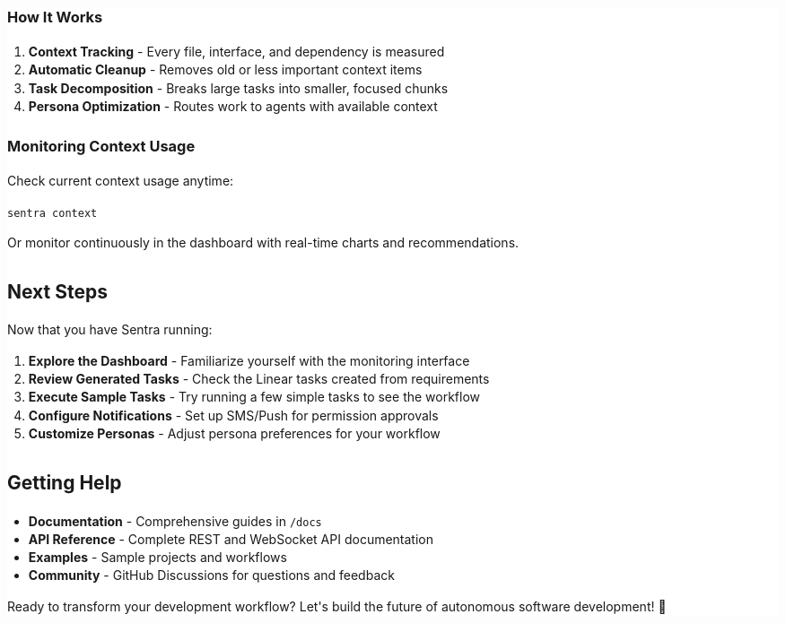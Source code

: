 ### How It Works

1. **Context Tracking** - Every file, interface, and dependency is measured
2. **Automatic Cleanup** - Removes old or less important context items
3. **Task Decomposition** - Breaks large tasks into smaller, focused chunks
4. **Persona Optimization** - Routes work to agents with available context

### Monitoring Context Usage

Check current context usage anytime:

```bash
sentra context
```

Or monitor continuously in the dashboard with real-time charts and recommendations.

## Next Steps

Now that you have Sentra running:

1. **Explore the Dashboard** - Familiarize yourself with the monitoring interface
2. **Review Generated Tasks** - Check the Linear tasks created from requirements
3. **Execute Sample Tasks** - Try running a few simple tasks to see the workflow
4. **Configure Notifications** - Set up SMS/Push for permission approvals
5. **Customize Personas** - Adjust persona preferences for your workflow

## Getting Help

- **Documentation** - Comprehensive guides in `/docs`
- **API Reference** - Complete REST and WebSocket API documentation
- **Examples** - Sample projects and workflows
- **Community** - GitHub Discussions for questions and feedback

Ready to transform your development workflow? Let's build the future of autonomous software development! 🚀